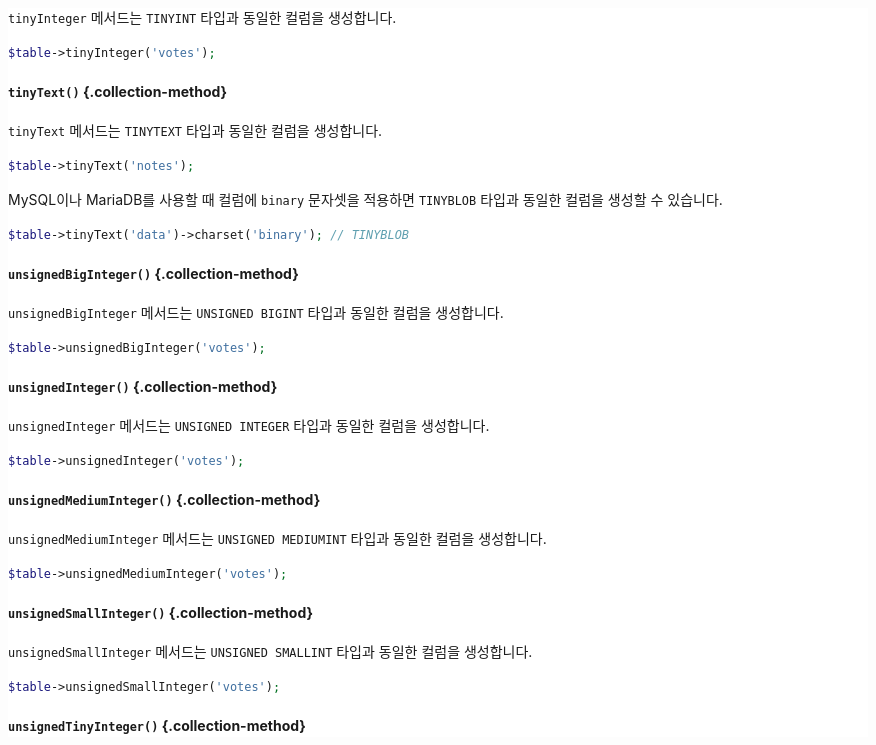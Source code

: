 `tinyInteger` 메서드는 `TINYINT` 타입과 동일한 컬럼을 생성합니다.

```php
$table->tinyInteger('votes');
```

<a name="column-method-tinyText"></a>
#### `tinyText()` {.collection-method}

`tinyText` 메서드는 `TINYTEXT` 타입과 동일한 컬럼을 생성합니다.

```php
$table->tinyText('notes');
```

MySQL이나 MariaDB를 사용할 때 컬럼에 `binary` 문자셋을 적용하면 `TINYBLOB` 타입과 동일한 컬럼을 생성할 수 있습니다.

```php
$table->tinyText('data')->charset('binary'); // TINYBLOB
```

<a name="column-method-unsignedBigInteger"></a>
#### `unsignedBigInteger()` {.collection-method}

`unsignedBigInteger` 메서드는 `UNSIGNED BIGINT` 타입과 동일한 컬럼을 생성합니다.

```php
$table->unsignedBigInteger('votes');
```

<a name="column-method-unsignedInteger"></a>
#### `unsignedInteger()` {.collection-method}

`unsignedInteger` 메서드는 `UNSIGNED INTEGER` 타입과 동일한 컬럼을 생성합니다.

```php
$table->unsignedInteger('votes');
```

<a name="column-method-unsignedMediumInteger"></a>
#### `unsignedMediumInteger()` {.collection-method}

`unsignedMediumInteger` 메서드는 `UNSIGNED MEDIUMINT` 타입과 동일한 컬럼을 생성합니다.

```php
$table->unsignedMediumInteger('votes');
```

<a name="column-method-unsignedSmallInteger"></a>
#### `unsignedSmallInteger()` {.collection-method}

`unsignedSmallInteger` 메서드는 `UNSIGNED SMALLINT` 타입과 동일한 컬럼을 생성합니다.

```php
$table->unsignedSmallInteger('votes');
```

<a name="column-method-unsignedTinyInteger"></a>
#### `unsignedTinyInteger()` {.collection-method}
